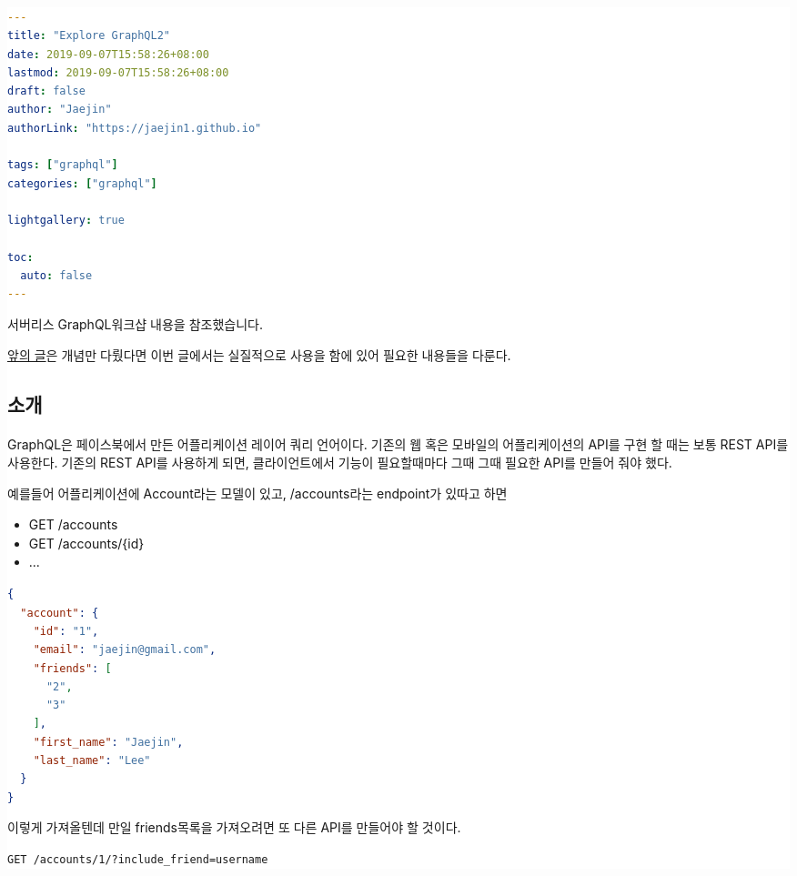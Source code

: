 ```yaml
---
title: "Explore GraphQL2"
date: 2019-09-07T15:58:26+08:00
lastmod: 2019-09-07T15:58:26+08:00
draft: false
author: "Jaejin"
authorLink: "https://jaejin1.github.io"

tags: ["graphql"]
categories: ["graphql"]

lightgallery: true

toc:
  auto: false
---
```


서버리스 GraphQL워크샵 내용을 참조했습니다. 

[앞의 글](https://jaejin1.github.io/graphql1/)은 개념만 다뤘다면 이번 글에서는 실질적으로 사용을 함에 있어 필요한 내용들을 다룬다.



## 소개

GraphQL은 페이스북에서 만든 어플리케이션 레이어 쿼리 언어이다. 기존의 웹 혹은 모바일의 어플리케이션의 API를 구현 할 때는 보통 REST API를 사용한다. 기존의 REST API를 사용하게 되면, 클라이언트에서 기능이 필요할때마다 그때 그때 필요한 API를 만들어 줘야 했다.

예를들어 어플리케이션에 Account라는 모델이 있고,
/accounts라는 endpoint가 있따고 하면

* GET /accounts
* GET /accounts/{id}
* ...

~~~json
{
  "account": {
    "id": "1",
    "email": "jaejin@gmail.com",
    "friends": [
      "2",
      "3"
    ],
    "first_name": "Jaejin",
    "last_name": "Lee"
  }
}
~~~

이렇게 가져올텐데 만일 friends목록을 가져오려면 또 다른 API를 만들어야 할 것이다.

`GET /accounts/1/?include_friend=username`

